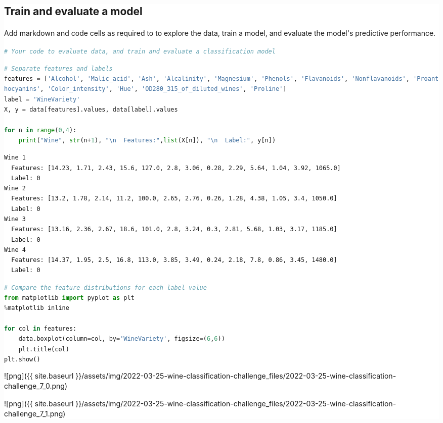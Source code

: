 ## Train and evaluate a model

Add markdown and code cells as required to to explore the data, train a model, and evaluate the model's predictive performance.


```python
# Your code to evaluate data, and train and evaluate a classification model
```


```python
# Separate features and labels
features = ['Alcohol', 'Malic_acid', 'Ash', 'Alcalinity', 'Magnesium', 'Phenols', 'Flavanoids', 'Nonflavanoids', 'Proanthocyanins', 'Color_intensity', 'Hue', 'OD280_315_of_diluted_wines', 'Proline']
label = 'WineVariety'
X, y = data[features].values, data[label].values

for n in range(0,4):
    print("Wine", str(n+1), "\n  Features:",list(X[n]), "\n  Label:", y[n])
```

    Wine 1 
      Features: [14.23, 1.71, 2.43, 15.6, 127.0, 2.8, 3.06, 0.28, 2.29, 5.64, 1.04, 3.92, 1065.0] 
      Label: 0
    Wine 2 
      Features: [13.2, 1.78, 2.14, 11.2, 100.0, 2.65, 2.76, 0.26, 1.28, 4.38, 1.05, 3.4, 1050.0] 
      Label: 0
    Wine 3 
      Features: [13.16, 2.36, 2.67, 18.6, 101.0, 2.8, 3.24, 0.3, 2.81, 5.68, 1.03, 3.17, 1185.0] 
      Label: 0
    Wine 4 
      Features: [14.37, 1.95, 2.5, 16.8, 113.0, 3.85, 3.49, 0.24, 2.18, 7.8, 0.86, 3.45, 1480.0] 
      Label: 0
    


```python
# Compare the feature distributions for each label value
from matplotlib import pyplot as plt
%matplotlib inline

for col in features:
    data.boxplot(column=col, by='WineVariety', figsize=(6,6))
    plt.title(col)
plt.show()
```


    
![png]({{ site.baseurl }}/assets/img/2022-03-25-wine-classification-challenge_files/2022-03-25-wine-classification-challenge_7_0.png)
    



    
![png]({{ site.baseurl }}/assets/img/2022-03-25-wine-classification-challenge_files/2022-03-25-wine-classification-challenge_7_1.png)
    